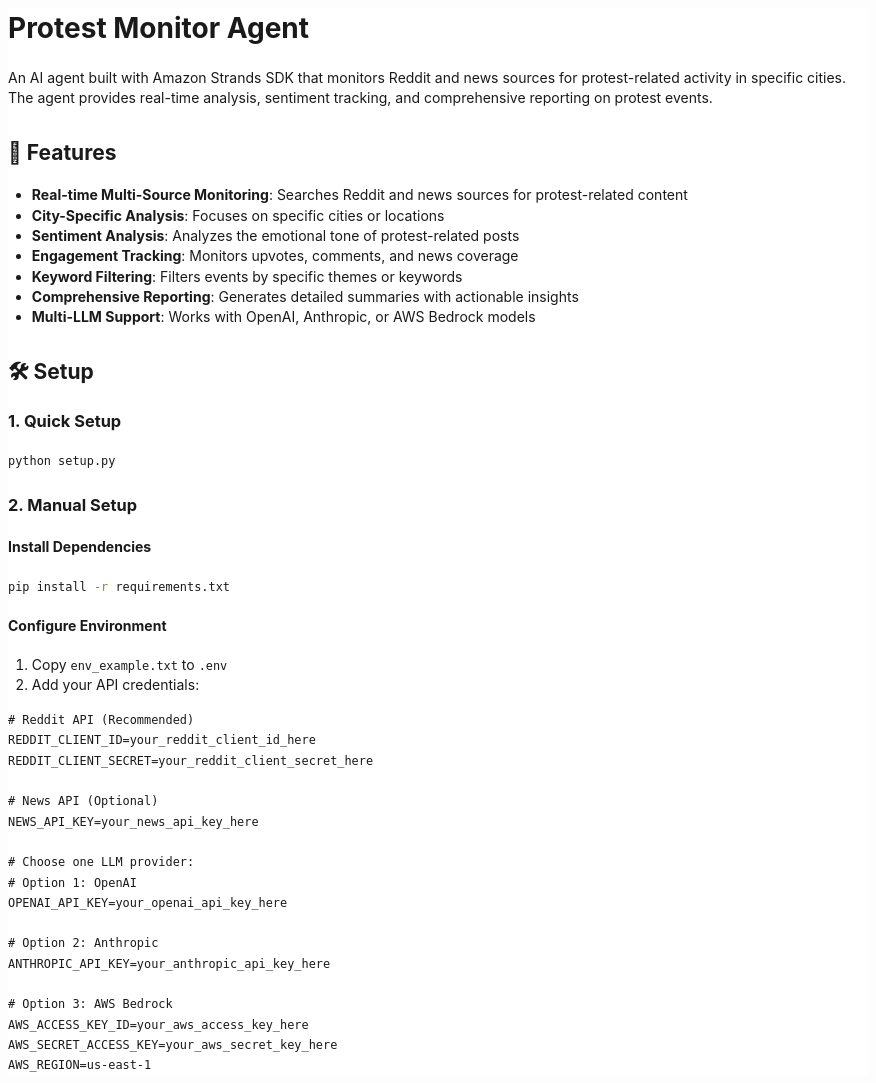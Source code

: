 # Protest Monitor Agent

An AI agent built with Amazon Strands SDK that monitors Reddit and news sources for protest-related activity in specific cities. The agent provides real-time analysis, sentiment tracking, and comprehensive reporting on protest events.

## 🚀 Features

- **Real-time Multi-Source Monitoring**: Searches Reddit and news sources for protest-related content
- **City-Specific Analysis**: Focuses on specific cities or locations
- **Sentiment Analysis**: Analyzes the emotional tone of protest-related posts
- **Engagement Tracking**: Monitors upvotes, comments, and news coverage
- **Keyword Filtering**: Filters events by specific themes or keywords
- **Comprehensive Reporting**: Generates detailed summaries with actionable insights
- **Multi-LLM Support**: Works with OpenAI, Anthropic, or AWS Bedrock models

## 🛠️ Setup

### 1. Quick Setup
```bash
python setup.py
```

### 2. Manual Setup

#### Install Dependencies
```bash
pip install -r requirements.txt
```

#### Configure Environment
1. Copy `env_example.txt` to `.env`
2. Add your API credentials:

```env
# Reddit API (Recommended)
REDDIT_CLIENT_ID=your_reddit_client_id_here
REDDIT_CLIENT_SECRET=your_reddit_client_secret_here

# News API (Optional)
NEWS_API_KEY=your_news_api_key_here

# Choose one LLM provider:
# Option 1: OpenAI
OPENAI_API_KEY=your_openai_api_key_here

# Option 2: Anthropic
ANTHROPIC_API_KEY=your_anthropic_api_key_here

# Option 3: AWS Bedrock
AWS_ACCESS_KEY_ID=your_aws_access_key_here
AWS_SECRET_ACCESS_KEY=your_aws_secret_key_here
AWS_REGION=us-east-1
```

